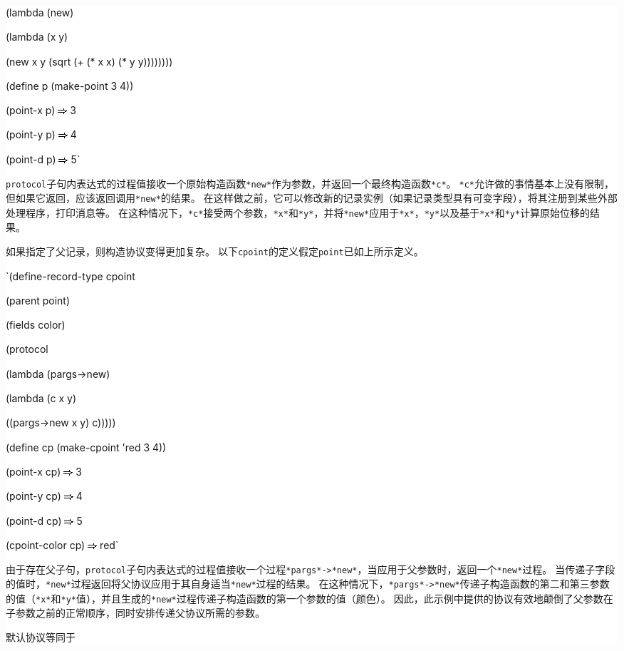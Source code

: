 (lambda (new)

(lambda (x y)

(new x y (sqrt (+ (* x x) (* y y))))))))

(define p (make-point 3 4))

(point-x p) ![<graphic>](img/ch2_0.gif) 3

(point-y p) ![<graphic>](img/ch2_0.gif) 4

(point-d p) ![<graphic>](img/ch2_0.gif) 5`

`protocol`子句内表达式的过程值接收一个原始构造函数`*new*`作为参数，并返回一个最终构造函数`*c*`。 `*c*`允许做的事情基本上没有限制，但如果它返回，应该返回调用`*new*`的结果。 在这样做之前，它可以修改新的记录实例（如果记录类型具有可变字段），将其注册到某些外部处理程序，打印消息等。 在这种情况下，`*c*`接受两个参数，`*x*`和`*y*`，并将`*new*`应用于`*x*`，`*y*`以及基于`*x*`和`*y*`计算原始位移的结果。

如果指定了父记录，则构造协议变得更加复杂。 以下`cpoint`的定义假定`point`已如上所示定义。

`(define-record-type cpoint

(parent point)

(fields color)

(protocol

(lambda (pargs->new)

(lambda (c x y)

((pargs->new x y) c)))))

(define cp (make-cpoint 'red 3 4))

(point-x cp) ![<graphic>](img/ch2_0.gif) 3

(point-y cp) ![<graphic>](img/ch2_0.gif) 4

(point-d cp) ![<graphic>](img/ch2_0.gif) 5

(cpoint-color cp) ![<graphic>](img/ch2_0.gif) red`

由于存在父子句，`protocol`子句内表达式的过程值接收一个过程`*pargs*->*new*`，当应用于父参数时，返回一个`*new*`过程。 当传递子字段的值时，`*new*`过程返回将父协议应用于其自身适当`*new*`过程的结果。 在这种情况下，`*pargs*->*new*`传递子构造函数的第二和第三参数的值（`*x*`和`*y*`值），并且生成的`*new*`过程传递子构造函数的第一个参数的值（颜色）。 因此，此示例中提供的协议有效地颠倒了父参数在子参数之前的正常顺序，同时安排传递父协议所需的参数。

默认协议等同于
